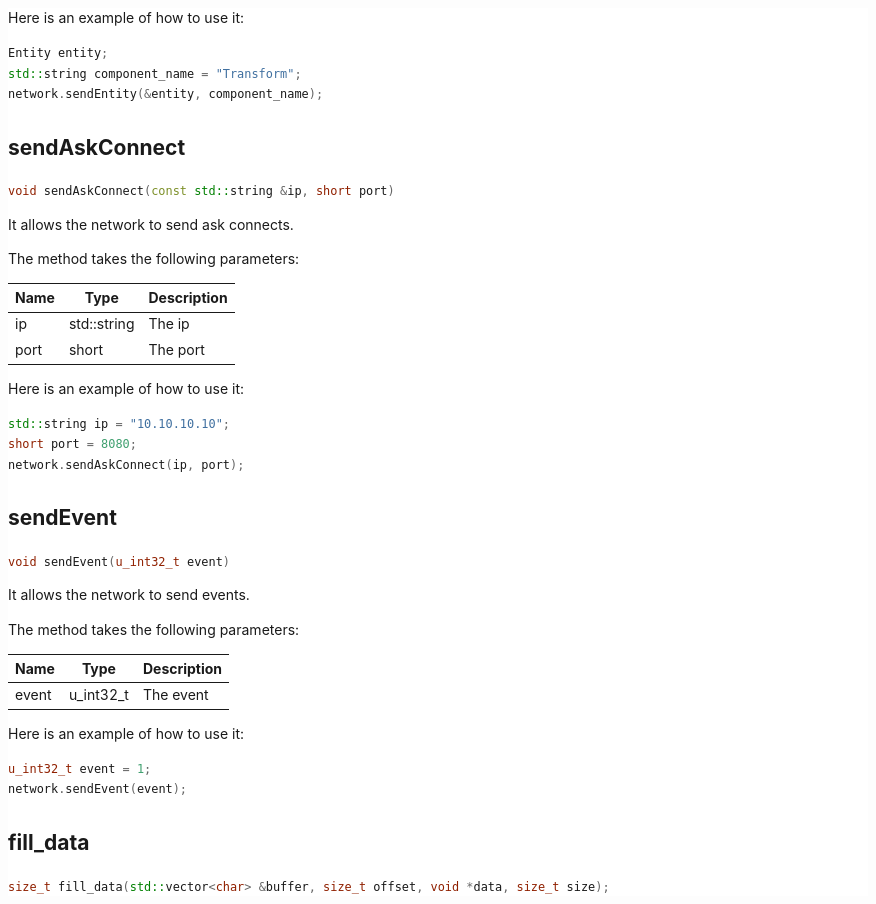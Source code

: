 Here is an example of how to use it:

```c++
Entity entity;
std::string component_name = "Transform";
network.sendEntity(&entity, component_name);
```

## sendAskConnect

```c++
void sendAskConnect(const std::string &ip, short port)
```

It allows the network to send ask connects.

The method takes the following parameters:

| Name | Type         | Description             |
|------|--------------|-------------------------|
| ip   | std::string  | The ip                  |
| port | short        | The port                |

Here is an example of how to use it:

```c++
std::string ip = "10.10.10.10";
short port = 8080;
network.sendAskConnect(ip, port);
```

## sendEvent

```c++
void sendEvent(u_int32_t event)
```

It allows the network to send events.

The method takes the following parameters:

| Name  | Type         | Description             |
|-------|--------------|-------------------------|
| event | u_int32_t    | The event               |

Here is an example of how to use it:

```c++
u_int32_t event = 1;
network.sendEvent(event);
```

## fill_data

```c++
size_t fill_data(std::vector<char> &buffer, size_t offset, void *data, size_t size);
```
